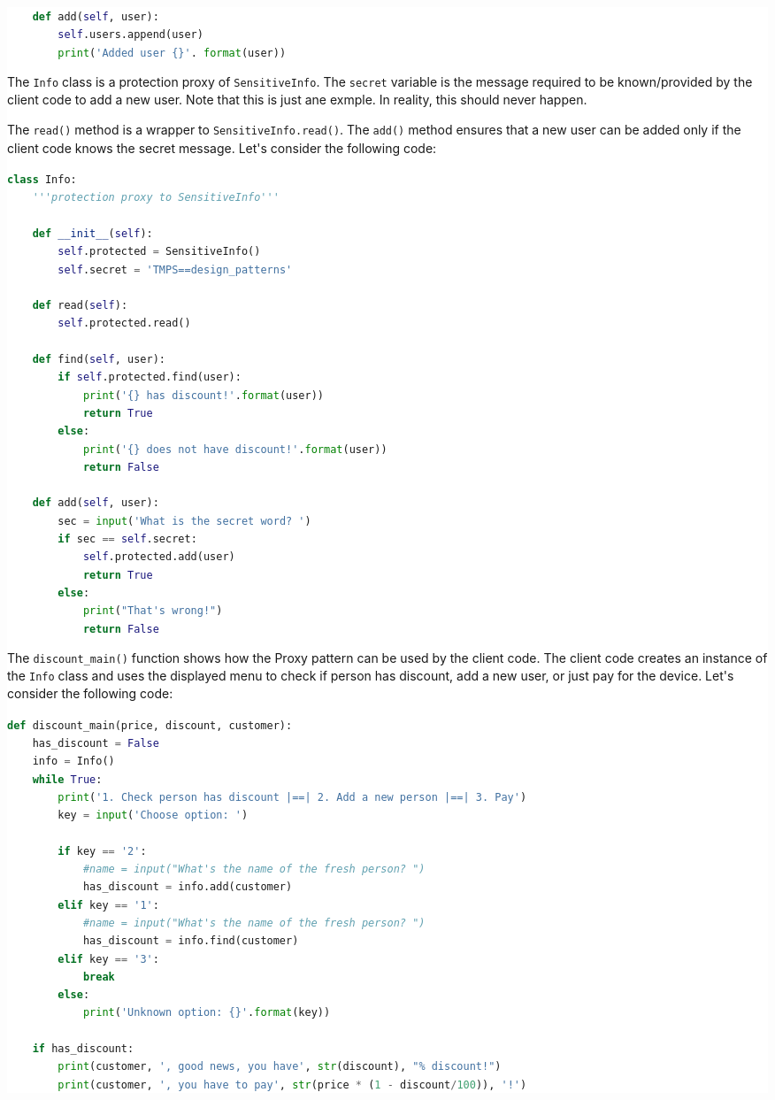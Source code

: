```python
	def add(self, user):
		self.users.append(user)
		print('Added user {}'. format(user))
```
The `Info` class is a protection proxy of `SensitiveInfo`. The `secret` variable is the message required to be known/provided by the client code to add a new user. Note that this is just ane exmple. In reality, this should never happen.

The `read()` method is a wrapper to `SensitiveInfo.read()`. The `add()` method ensures that a new user can be added only if the client code knows the secret message. Let's consider the following code:
```python
class Info:
	'''protection proxy to SensitiveInfo'''

	def __init__(self):
		self.protected = SensitiveInfo()
		self.secret = 'TMPS==design_patterns'

	def read(self):
		self.protected.read()

	def find(self, user):
		if self.protected.find(user):
			print('{} has discount!'.format(user))
			return True
		else:
			print('{} does not have discount!'.format(user))
			return False

	def add(self, user):
		sec = input('What is the secret word? ')
		if sec == self.secret:
			self.protected.add(user)
			return True
		else:
			print("That's wrong!")
			return False
```
The `discount_main()` function shows how the Proxy pattern can be used by the client code. The client code creates an instance of the `Info` class and uses the displayed menu to check if person has discount, add a new user, or just pay for the device. Let's consider the following code:
```python
def discount_main(price, discount, customer):
	has_discount = False
	info = Info()
	while True:
		print('1. Check person has discount |==| 2. Add a new person |==| 3. Pay')
		key = input('Choose option: ')

		if key == '2':
			#name = input("What's the name of the fresh person? ")
			has_discount = info.add(customer)
		elif key == '1':
			#name = input("What's the name of the fresh person? ")
			has_discount = info.find(customer)
		elif key == '3':
			break
		else:
			print('Unknown option: {}'.format(key))

	if has_discount:
		print(customer, ', good news, you have', str(discount), "% discount!")
		print(customer, ', you have to pay', str(price * (1 - discount/100)), '!')
```